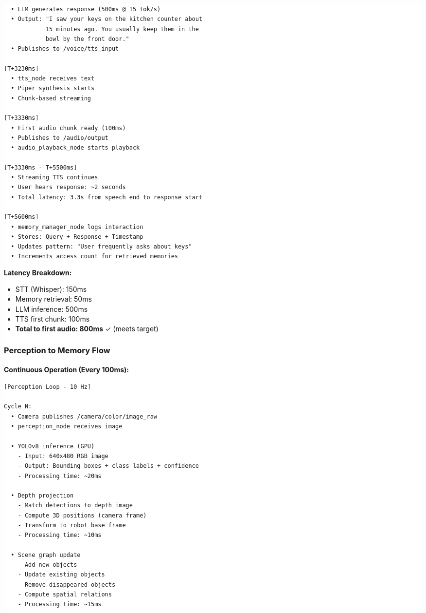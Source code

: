 ```
  • LLM generates response (500ms @ 15 tok/s)
  • Output: "I saw your keys on the kitchen counter about
            15 minutes ago. You usually keep them in the
            bowl by the front door."
  • Publishes to /voice/tts_input

[T+3230ms]
  • tts_node receives text
  • Piper synthesis starts
  • Chunk-based streaming

[T+3330ms]
  • First audio chunk ready (100ms)
  • Publishes to /audio/output
  • audio_playback_node starts playback

[T+3330ms - T+5500ms]
  • Streaming TTS continues
  • User hears response: ~2 seconds
  • Total latency: 3.3s from speech end to response start

[T+5600ms]
  • memory_manager_node logs interaction
  • Stores: Query + Response + Timestamp
  • Updates pattern: "User frequently asks about keys"
  • Increments access count for retrieved memories
```

**Latency Breakdown:**
- STT (Whisper): 150ms
- Memory retrieval: 50ms
- LLM inference: 500ms
- TTS first chunk: 100ms
- **Total to first audio: 800ms** ✓ (meets target)

### Perception to Memory Flow

**Continuous Operation (Every 100ms):**

```
[Perception Loop - 10 Hz]

Cycle N:
  • Camera publishes /camera/color/image_raw
  • perception_node receives image

  • YOLOv8 inference (GPU)
    - Input: 640x480 RGB image
    - Output: Bounding boxes + class labels + confidence
    - Processing time: ~20ms

  • Depth projection
    - Match detections to depth image
    - Compute 3D positions (camera frame)
    - Transform to robot base frame
    - Processing time: ~10ms

  • Scene graph update
    - Add new objects
    - Update existing objects
    - Remove disappeared objects
    - Compute spatial relations
    - Processing time: ~15ms

```